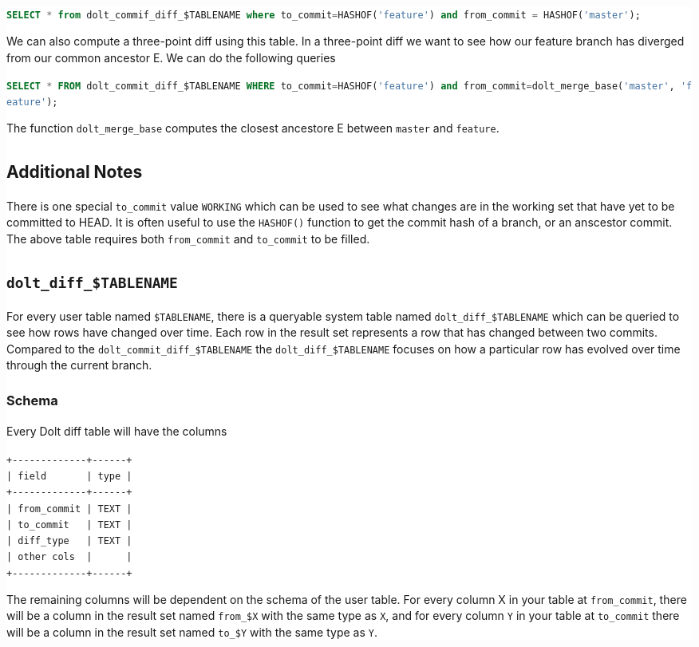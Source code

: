 ```SQL
SELECT * from dolt_commif_diff_$TABLENAME where to_commit=HASHOF('feature') and from_commit = HASHOF('master');
```

We can also compute a three-point diff using this table. In a
three-point diff we want to see how our feature branch has diverged
from our common ancestor E. We can do the following queries

```SQL
SELECT * FROM dolt_commit_diff_$TABLENAME WHERE to_commit=HASHOF('feature') and from_commit=dolt_merge_base('master', 'feature');
```

The function `dolt_merge_base` computes the closest ancestore E
between `master` and `feature`.

## Additional Notes

There is one special `to_commit` value `WORKING` which can be used to
see what changes are in the working set that have yet to be committed
to HEAD. It is often useful to use the `HASHOF()` function to get the
commit hash of a branch, or an anscestor commit. The above table
requires both `from_commit` and `to_commit` to be filled.

## `dolt_diff_$TABLENAME`

For every user table named `$TABLENAME`, there is a queryable system
table named `dolt_diff_$TABLENAME` which can be queried to see how
rows have changed over time. Each row in the result set represents a
row that has changed between two commits. Compared to the
`dolt_commit_diff_$TABLENAME` the `dolt_diff_$TABLENAME` focuses on
how a particular row has evolved over time through the current branch. 

### Schema

Every Dolt diff table will have the columns

```text
+-------------+------+
| field       | type |
+-------------+------+
| from_commit | TEXT |
| to_commit   | TEXT |
| diff_type   | TEXT |
| other cols  |      |
+-------------+------+
```

The remaining columns will be dependent on the schema of the user
table. For every column X in your table at `from_commit`, there will
be a column in the result set named `from_$X` with the same type as
`X`, and for every column `Y` in your table at `to_commit` there will
be a column in the result set named `to_$Y` with the same type as `Y`.
